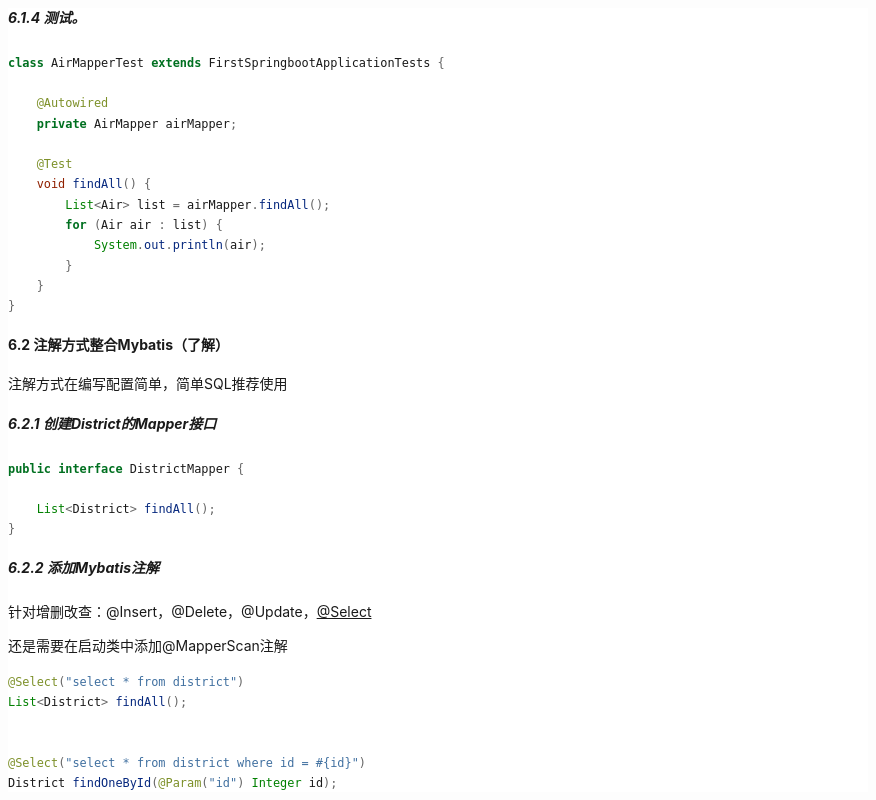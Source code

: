 
##### 6.1.4 测试。



```java
class AirMapperTest extends FirstSpringbootApplicationTests {

    @Autowired
    private AirMapper airMapper;

    @Test
    void findAll() {
        List<Air> list = airMapper.findAll();
        for (Air air : list) {
            System.out.println(air);
        }
    }
}
```



#### 6.2 注解方式整合Mybatis（了解）



注解方式在编写配置简单，简单SQL推荐使用



##### 6.2.1 创建District的Mapper接口



```java
public interface DistrictMapper {
    
    List<District> findAll();
}
```



##### 6.2.2 添加Mybatis注解



针对增删改查：@Insert，@Delete，@Update，[@Select ]() 

 

还是需要在启动类中添加@MapperScan注解



```java
@Select("select * from district")
List<District> findAll();


@Select("select * from district where id = #{id}")
District findOneById(@Param("id") Integer id);
```
